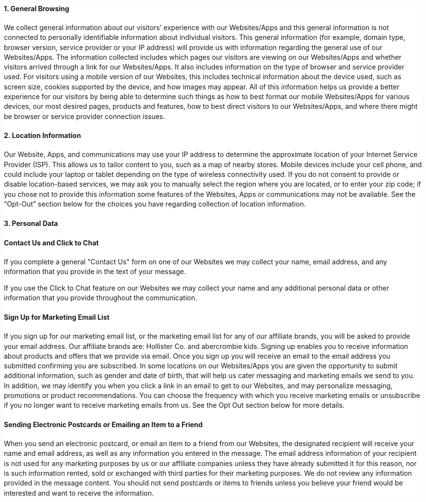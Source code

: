 #### 1\. General Browsing

We collect general information about our visitors’ experience with our Websites/Apps and this general information is not connected to personally identifiable information about individual visitors. This general information (for example, domain type, browser version, service provider or your IP address) will provide us with information regarding the general use of our Websites/Apps. The information collected includes which pages our visitors are viewing on our Websites/Apps and whether visitors arrived through a link for our Websites/Apps. It also includes information on the type of browser and service provider used. For visitors using a mobile version of our Websites, this includes technical information about the device used, such as screen size, cookies supported by the device, and how images may appear. All of this information helps us provide a better experience for our visitors by being able to determine such things as how to best format our mobile Websites/Apps for various devices, our most desired pages, products and features, how to best direct visitors to our Websites/Apps, and where there might be browser or service provider connection issues.

#### 2\. Location Information

Our Website, Apps, and communications may use your IP address to determine the approximate location of your Internet Service Provider (ISP). This allows us to tailor content to you, such as a map of nearby stores. Mobile devices include your cell phone, and could include your laptop or tablet depending on the type of wireless connectivity used. If you do not consent to provide or disable location-based services, we may ask you to manually select the region where you are located, or to enter your zip code; if you chose not to provide this information some features of the Websites, Apps or communications may not be available. See the “Opt-Out” section below for the choices you have regarding collection of location information. 

#### 3\. Personal Data

#### Contact Us and Click to Chat

If you complete a general "Contact Us" form on one of our Websites we may collect your name, email address, and any information that you provide in the text of your message.

If you use the Click to Chat feature on our Websites we may collect your name and any additional personal data or other information that you provide throughout the communication.

#### Sign Up for Marketing Email List

If you sign up for our marketing email list, or the marketing email list for any of our affiliate brands, you will be asked to provide your email address. Our affiliate brands are: Hollister Co. and abercrombie kids. Signing up enables you to receive information about products and offers that we provide via email. Once you sign up you will receive an email to the email address you submitted confirming you are subscribed. In some locations on our Websites/Apps you are given the opportunity to submit additional information, such as gender and date of birth, that will help us cater messaging and marketing emails we send to you. In addition, we may identify you when you click a link in an email to get to our Websites, and may personalize messaging, promotions or product recommendations. You can choose the frequency with which you receive marketing emails or unsubscribe if you no longer want to receive marketing emails from us. See the Opt Out section below for more details.

#### Sending Electronic Postcards or Emailing an Item to a Friend

When you send an electronic postcard, or email an item to a friend from our Websites, the designated recipient will receive your name and email address, as well as any information you entered in the message. The email address information of your recipient is not used for any marketing purposes by us or our affiliate companies unless they have already submitted it for this reason, nor is such information rented, sold or exchanged with third parties for their marketing purposes. We do not review any information provided in the message content. You should not send postcards or items to friends unless you believe your friend would be interested and want to receive the information.
